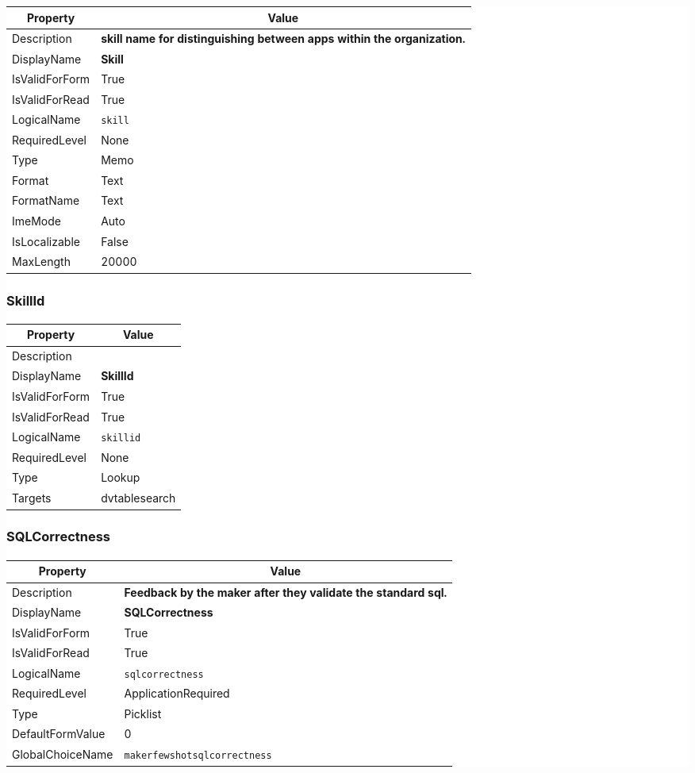 |Property|Value|
|---|---|
|Description|**skill name for distinguishing between apps within the organization.**|
|DisplayName|**Skill**|
|IsValidForForm|True|
|IsValidForRead|True|
|LogicalName|`skill`|
|RequiredLevel|None|
|Type|Memo|
|Format|Text|
|FormatName|Text|
|ImeMode|Auto|
|IsLocalizable|False|
|MaxLength|20000|

### <a name="BKMK_SkillId"></a> SkillId

|Property|Value|
|---|---|
|Description||
|DisplayName|**SkillId**|
|IsValidForForm|True|
|IsValidForRead|True|
|LogicalName|`skillid`|
|RequiredLevel|None|
|Type|Lookup|
|Targets|dvtablesearch|

### <a name="BKMK_SQLCorrectness"></a> SQLCorrectness

|Property|Value|
|---|---|
|Description|**Feedback by the maker after they validate the standard sql.**|
|DisplayName|**SQLCorrectness**|
|IsValidForForm|True|
|IsValidForRead|True|
|LogicalName|`sqlcorrectness`|
|RequiredLevel|ApplicationRequired|
|Type|Picklist|
|DefaultFormValue|0|
|GlobalChoiceName|`makerfewshotsqlcorrectness`|
